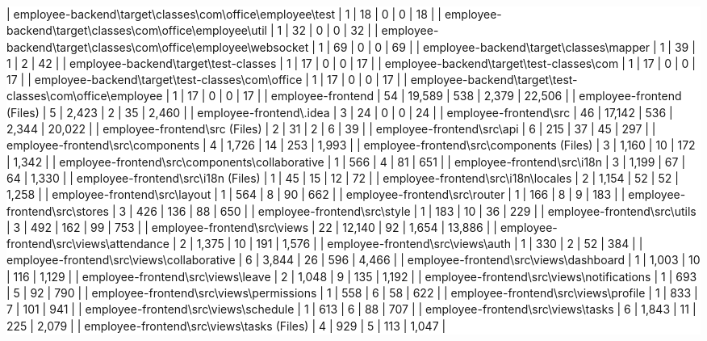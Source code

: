 | employee-backend\\target\\classes\\com\\office\\employee\\test | 1 | 18 | 0 | 0 | 18 |
| employee-backend\\target\\classes\\com\\office\\employee\\util | 1 | 32 | 0 | 0 | 32 |
| employee-backend\\target\\classes\\com\\office\\employee\\websocket | 1 | 69 | 0 | 0 | 69 |
| employee-backend\\target\\classes\\mapper | 1 | 39 | 1 | 2 | 42 |
| employee-backend\\target\\test-classes | 1 | 17 | 0 | 0 | 17 |
| employee-backend\\target\\test-classes\\com | 1 | 17 | 0 | 0 | 17 |
| employee-backend\\target\\test-classes\\com\\office | 1 | 17 | 0 | 0 | 17 |
| employee-backend\\target\\test-classes\\com\\office\\employee | 1 | 17 | 0 | 0 | 17 |
| employee-frontend | 54 | 19,589 | 538 | 2,379 | 22,506 |
| employee-frontend (Files) | 5 | 2,423 | 2 | 35 | 2,460 |
| employee-frontend\\.idea | 3 | 24 | 0 | 0 | 24 |
| employee-frontend\\src | 46 | 17,142 | 536 | 2,344 | 20,022 |
| employee-frontend\\src (Files) | 2 | 31 | 2 | 6 | 39 |
| employee-frontend\\src\\api | 6 | 215 | 37 | 45 | 297 |
| employee-frontend\\src\\components | 4 | 1,726 | 14 | 253 | 1,993 |
| employee-frontend\\src\\components (Files) | 3 | 1,160 | 10 | 172 | 1,342 |
| employee-frontend\\src\\components\\collaborative | 1 | 566 | 4 | 81 | 651 |
| employee-frontend\\src\\i18n | 3 | 1,199 | 67 | 64 | 1,330 |
| employee-frontend\\src\\i18n (Files) | 1 | 45 | 15 | 12 | 72 |
| employee-frontend\\src\\i18n\\locales | 2 | 1,154 | 52 | 52 | 1,258 |
| employee-frontend\\src\\layout | 1 | 564 | 8 | 90 | 662 |
| employee-frontend\\src\\router | 1 | 166 | 8 | 9 | 183 |
| employee-frontend\\src\\stores | 3 | 426 | 136 | 88 | 650 |
| employee-frontend\\src\\style | 1 | 183 | 10 | 36 | 229 |
| employee-frontend\\src\\utils | 3 | 492 | 162 | 99 | 753 |
| employee-frontend\\src\\views | 22 | 12,140 | 92 | 1,654 | 13,886 |
| employee-frontend\\src\\views\\attendance | 2 | 1,375 | 10 | 191 | 1,576 |
| employee-frontend\\src\\views\\auth | 1 | 330 | 2 | 52 | 384 |
| employee-frontend\\src\\views\\collaborative | 6 | 3,844 | 26 | 596 | 4,466 |
| employee-frontend\\src\\views\\dashboard | 1 | 1,003 | 10 | 116 | 1,129 |
| employee-frontend\\src\\views\\leave | 2 | 1,048 | 9 | 135 | 1,192 |
| employee-frontend\\src\\views\\notifications | 1 | 693 | 5 | 92 | 790 |
| employee-frontend\\src\\views\\permissions | 1 | 558 | 6 | 58 | 622 |
| employee-frontend\\src\\views\\profile | 1 | 833 | 7 | 101 | 941 |
| employee-frontend\\src\\views\\schedule | 1 | 613 | 6 | 88 | 707 |
| employee-frontend\\src\\views\\tasks | 6 | 1,843 | 11 | 225 | 2,079 |
| employee-frontend\\src\\views\\tasks (Files) | 4 | 929 | 5 | 113 | 1,047 |